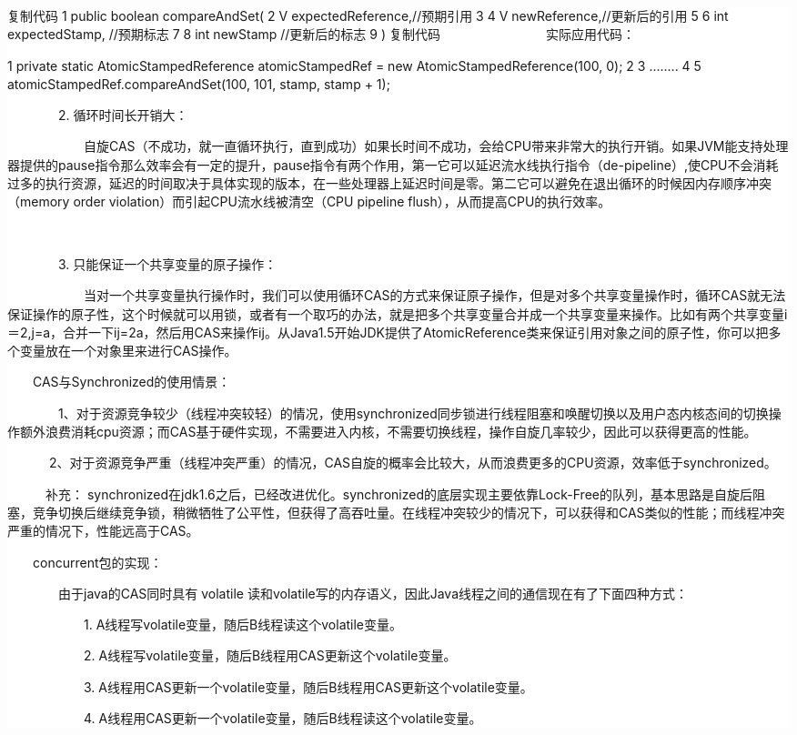 复制代码
1 public boolean compareAndSet(
2                V      expectedReference,//预期引用
3 
4                V      newReference,//更新后的引用
5 
6               int    expectedStamp, //预期标志
7 
8               int    newStamp //更新后的标志
9 ) 
复制代码
　　　　　　　　实际应用代码：

1 private static AtomicStampedReference<Integer> atomicStampedRef = new AtomicStampedReference<Integer>(100, 0);
2 
3 ........
4 
5 atomicStampedRef.compareAndSet(100, 101, stamp, stamp + 1);
 

 

 　　　　2. 循环时间长开销大：

　　　　　　自旋CAS（不成功，就一直循环执行，直到成功）如果长时间不成功，会给CPU带来非常大的执行开销。如果JVM能支持处理器提供的pause指令那么效率会有一定的提升，pause指令有两个作用，第一它可以延迟流水线执行指令（de-pipeline）,使CPU不会消耗过多的执行资源，延迟的时间取决于具体实现的版本，在一些处理器上延迟时间是零。第二它可以避免在退出循环的时候因内存顺序冲突（memory order violation）而引起CPU流水线被清空（CPU pipeline flush），从而提高CPU的执行效率。

　　　　

　　　　3. 只能保证一个共享变量的原子操作：

　　　　　　当对一个共享变量执行操作时，我们可以使用循环CAS的方式来保证原子操作，但是对多个共享变量操作时，循环CAS就无法保证操作的原子性，这个时候就可以用锁，或者有一个取巧的办法，就是把多个共享变量合并成一个共享变量来操作。比如有两个共享变量i＝2,j=a，合并一下ij=2a，然后用CAS来操作ij。从Java1.5开始JDK提供了AtomicReference类来保证引用对象之间的原子性，你可以把多个变量放在一个对象里来进行CAS操作。

 

　　CAS与Synchronized的使用情景：　　　

　　　　1、对于资源竞争较少（线程冲突较轻）的情况，使用synchronized同步锁进行线程阻塞和唤醒切换以及用户态内核态间的切换操作额外浪费消耗cpu资源；而CAS基于硬件实现，不需要进入内核，不需要切换线程，操作自旋几率较少，因此可以获得更高的性能。

　　　 2、对于资源竞争严重（线程冲突严重）的情况，CAS自旋的概率会比较大，从而浪费更多的CPU资源，效率低于synchronized。

　　　补充： synchronized在jdk1.6之后，已经改进优化。synchronized的底层实现主要依靠Lock-Free的队列，基本思路是自旋后阻塞，竞争切换后继续竞争锁，稍微牺牲了公平性，但获得了高吞吐量。在线程冲突较少的情况下，可以获得和CAS类似的性能；而线程冲突严重的情况下，性能远高于CAS。

 

　　concurrent包的实现：

　　　　由于java的CAS同时具有 volatile 读和volatile写的内存语义，因此Java线程之间的通信现在有了下面四种方式：

　　　　　　1. A线程写volatile变量，随后B线程读这个volatile变量。

　　　　　　2. A线程写volatile变量，随后B线程用CAS更新这个volatile变量。

　　　　　　3. A线程用CAS更新一个volatile变量，随后B线程用CAS更新这个volatile变量。

　　　　　　4. A线程用CAS更新一个volatile变量，随后B线程读这个volatile变量。

